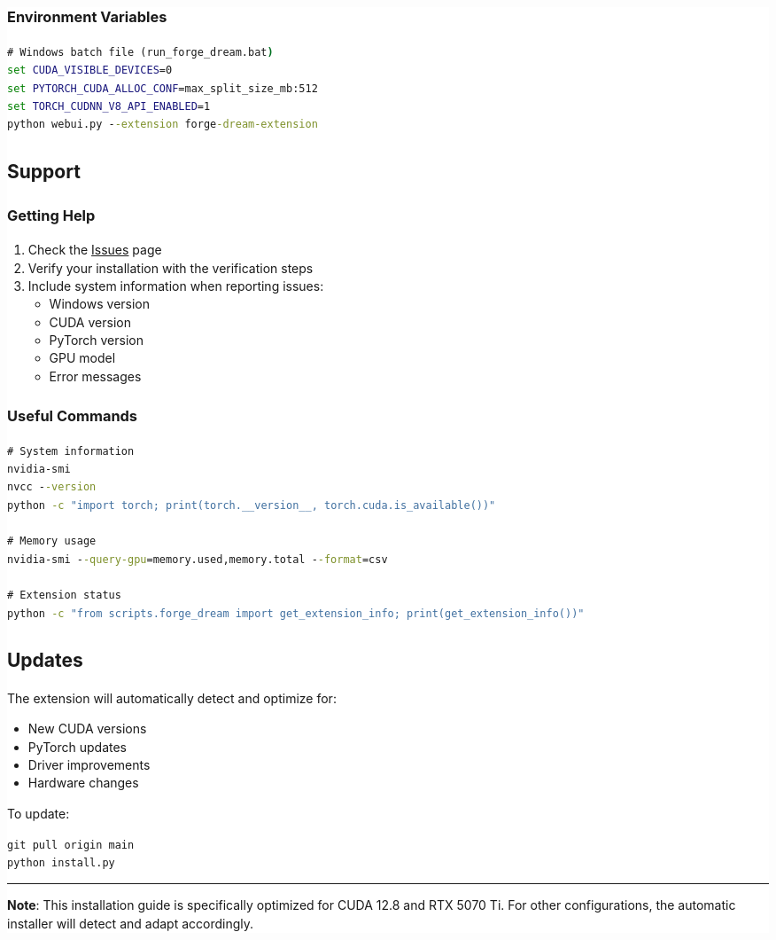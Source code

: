 ### Environment Variables
```cmd
# Windows batch file (run_forge_dream.bat)
set CUDA_VISIBLE_DEVICES=0
set PYTORCH_CUDA_ALLOC_CONF=max_split_size_mb:512
set TORCH_CUDNN_V8_API_ENABLED=1
python webui.py --extension forge-dream-extension
```

## Support

### Getting Help
1. Check the [Issues](https://github.com/Valorking6/forge-dream-extension/issues) page
2. Verify your installation with the verification steps
3. Include system information when reporting issues:
   - Windows version
   - CUDA version
   - PyTorch version
   - GPU model
   - Error messages

### Useful Commands
```cmd
# System information
nvidia-smi
nvcc --version
python -c "import torch; print(torch.__version__, torch.cuda.is_available())"

# Memory usage
nvidia-smi --query-gpu=memory.used,memory.total --format=csv

# Extension status
python -c "from scripts.forge_dream import get_extension_info; print(get_extension_info())"
```

## Updates

The extension will automatically detect and optimize for:
- New CUDA versions
- PyTorch updates
- Driver improvements
- Hardware changes

To update:
```cmd
git pull origin main
python install.py
```

---

**Note**: This installation guide is specifically optimized for CUDA 12.8 and RTX 5070 Ti. For other configurations, the automatic installer will detect and adapt accordingly.